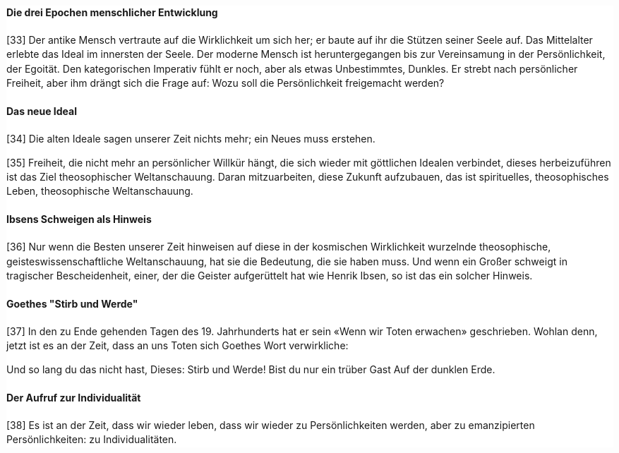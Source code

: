 #### Die drei Epochen menschlicher Entwicklung

[33] Der antike Mensch vertraute auf die Wirklichkeit um sich her; er baute auf ihr die Stützen seiner Seele auf. Das Mittelalter erlebte das Ideal im innersten der Seele. Der moderne Mensch ist heruntergegangen bis zur Vereinsamung in der Persönlichkeit, der Egoität. Den kategorischen Imperativ fühlt er noch, aber als etwas Unbestimmtes, Dunkles. Er strebt nach persönlicher Freiheit, aber ihm drängt sich die Frage auf: Wozu soll die Persönlichkeit freigemacht werden?

#### Das neue Ideal

[34] Die alten Ideale sagen unserer Zeit nichts mehr; ein Neues muss erstehen.

[35] Freiheit, die nicht mehr an persönlicher Willkür hängt, die sich wieder mit göttlichen Idealen verbindet, dieses herbeizuführen ist das Ziel theosophischer Weltanschauung. Daran mitzuarbeiten, diese Zukunft aufzubauen, das ist spirituelles, theosophisches Leben, theosophische Weltanschauung.

#### Ibsens Schweigen als Hinweis

[36] Nur wenn die Besten unserer Zeit hinweisen auf diese in der kosmischen Wirklichkeit wurzelnde theosophische, geisteswissenschaftliche Weltanschauung, hat sie die Bedeutung, die sie haben muss. Und wenn ein Großer schweigt in tragischer Bescheidenheit, einer, der die Geister aufgerüttelt hat wie Henrik Ibsen, so ist das ein solcher Hinweis.

#### Goethes "Stirb und Werde"

[37] In den zu Ende gehenden Tagen des 19. Jahrhunderts hat er sein «Wenn wir Toten erwachen» geschrieben. Wohlan denn, jetzt ist es an der Zeit, dass an uns Toten sich Goethes Wort verwirkliche:

Und so lang du das nicht hast, Dieses: Stirb und Werde! Bist du nur ein trüber Gast Auf der dunklen Erde.

#### Der Aufruf zur Individualität

[38] Es ist an der Zeit, dass wir wieder leben, dass wir wieder zu Persönlichkeiten werden, aber zu emanzipierten Persönlichkeiten: zu Individualitäten.